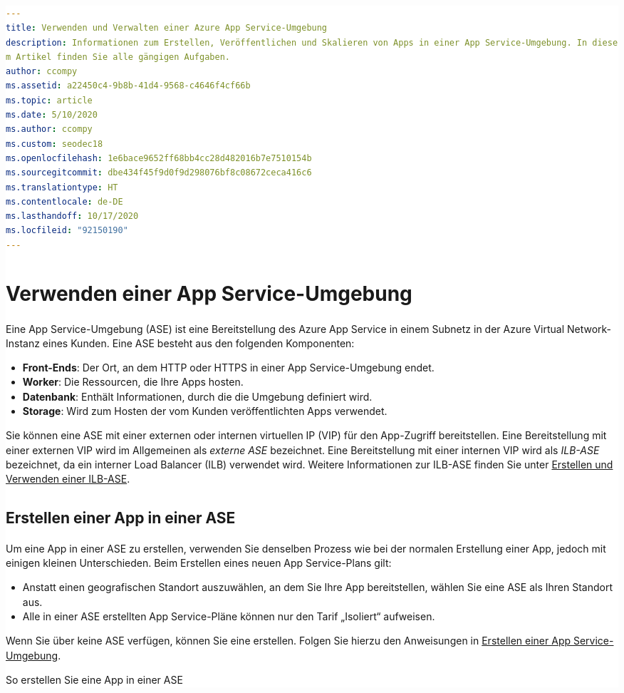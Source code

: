 ```yaml
---
title: Verwenden und Verwalten einer Azure App Service-Umgebung
description: Informationen zum Erstellen, Veröffentlichen und Skalieren von Apps in einer App Service-Umgebung. In diesem Artikel finden Sie alle gängigen Aufgaben.
author: ccompy
ms.assetid: a22450c4-9b8b-41d4-9568-c4646f4cf66b
ms.topic: article
ms.date: 5/10/2020
ms.author: ccompy
ms.custom: seodec18
ms.openlocfilehash: 1e6bace9652ff68bb4cc28d482016b7e7510154b
ms.sourcegitcommit: dbe434f45f9d0f9d298076bf8c08672ceca416c6
ms.translationtype: HT
ms.contentlocale: de-DE
ms.lasthandoff: 10/17/2020
ms.locfileid: "92150190"
---
```

# <a name="use-an-app-service-environment"></a>Verwenden einer App Service-Umgebung

Eine App Service-Umgebung (ASE) ist eine Bereitstellung des Azure App Service in einem Subnetz in der Azure Virtual Network-Instanz eines Kunden. Eine ASE besteht aus den folgenden Komponenten:

- **Front-Ends**: Der Ort, an dem HTTP oder HTTPS in einer App Service-Umgebung endet.
- **Worker**: Die Ressourcen, die Ihre Apps hosten.
- **Datenbank**: Enthält Informationen, durch die die Umgebung definiert wird.
- **Storage**: Wird zum Hosten der vom Kunden veröffentlichten Apps verwendet.

Sie können eine ASE mit einer externen oder internen virtuellen IP (VIP) für den App-Zugriff bereitstellen. Eine Bereitstellung mit einer externen VIP wird im Allgemeinen als *externe ASE* bezeichnet. Eine Bereitstellung mit einer internen VIP wird als *ILB-ASE* bezeichnet, da ein interner Load Balancer (ILB) verwendet wird. Weitere Informationen zur ILB-ASE finden Sie unter [Erstellen und Verwenden einer ILB-ASE][MakeILBASE].

## <a name="create-an-app-in-an-ase"></a>Erstellen einer App in einer ASE

Um eine App in einer ASE zu erstellen, verwenden Sie denselben Prozess wie bei der normalen Erstellung einer App, jedoch mit einigen kleinen Unterschieden. Beim Erstellen eines neuen App Service-Plans gilt:

- Anstatt einen geografischen Standort auszuwählen, an dem Sie Ihre App bereitstellen, wählen Sie eine ASE als Ihren Standort aus.
- Alle in einer ASE erstellten App Service-Pläne können nur den Tarif „Isoliert“ aufweisen.

Wenn Sie über keine ASE verfügen, können Sie eine erstellen. Folgen Sie hierzu den Anweisungen in [Erstellen einer App Service-Umgebung][MakeExternalASE].

So erstellen Sie eine App in einer ASE


[1]: ./media/using_an_app_service_environment/usingase-appcreate.png
[2]: ./media/using_an_app_service_environment/usingase-pricingtiers.png
[3]: ./media/using_an_app_service_environment/usingase-delete.png
[4]: ./media/using_an_app_service_environment/usingase-logsetup.png
[4]: ./media/using_an_app_service_environment/usingase-logs.png
[5]: ./media/using_an_app_service_environment/usingase-upgradepref.png
[Intro]: ./intro.md
[MakeExternalASE]: ./create-external-ase.md
[MakeASEfromTemplate]: ./create-from-template.md
[MakeILBASE]: ./create-ilb-ase.md
[ASENetwork]: ./network-info.md
[UsingASE]: ./using-an-ase.md
[UDRs]: ../../virtual-network/virtual-networks-udr-overview.md
[NSGs]: ../../virtual-network/network-security-groups-overview.md
[ConfigureASEv1]: app-service-web-configure-an-app-service-environment.md
[ASEv1Intro]: app-service-app-service-environment-intro.md
[Functions]: ../../azure-functions/index.yml
[Pricing]: https://azure.microsoft.com/pricing/details/app-service/
[ARMOverview]: ../../azure-resource-manager/management/overview.md
[ConfigureSSL]: ../configure-ssl-certificate.md
[Kudu]: https://azure.microsoft.com/resources/videos/super-secret-kudu-debug-console-for-azure-web-sites/
[AppDeploy]: ../deploy-local-git.md
[ASEWAF]: app-service-app-service-environment-web-application-firewall.md
[AppGW]: ../../web-application-firewall/ag/ag-overview.md
[logalerts]: ../../azure-monitor/platform/alerts-log.md
